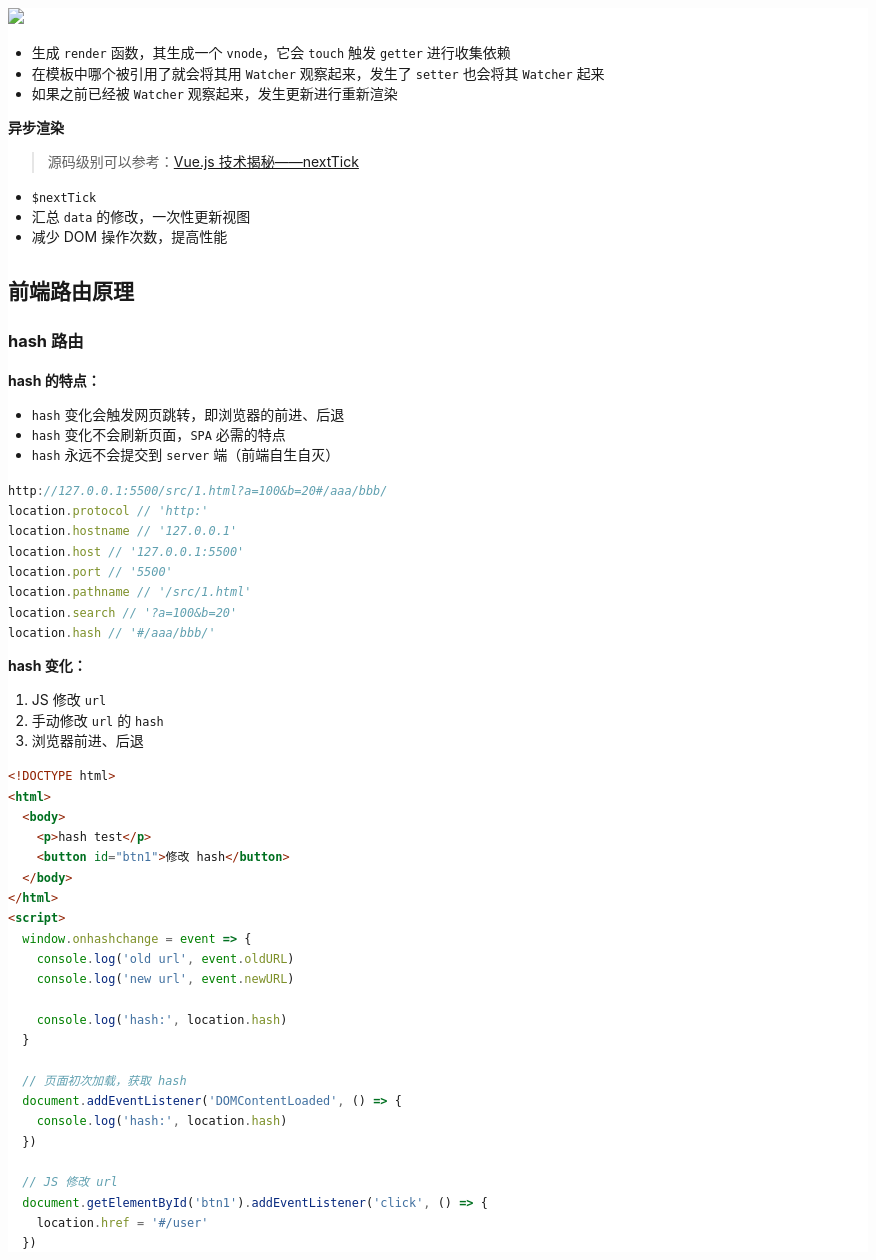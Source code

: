 ![](https://gitee.com/lilyn/pic/raw/master/jslearn-img/vue渲染更新流程图.png)

- 生成 `render` 函数，其生成一个 `vnode`，它会 `touch` 触发 `getter` 进行收集依赖
- 在模板中哪个被引用了就会将其用 `Watcher` 观察起来，发生了 `setter` 也会将其 `Watcher` 起来
- 如果之前已经被 `Watcher` 观察起来，发生更新进行重新渲染

**异步渲染**

> 源码级别可以参考：[Vue.js 技术揭秘——nextTick](https://ustbhuangyi.github.io/vue-analysis/v2/reactive/next-tick.html)

- `$nextTick`
- 汇总 `data` 的修改，一次性更新视图
- 减少 DOM 操作次数，提高性能

## 前端路由原理

### hash 路由

**hash 的特点：**

- `hash` 变化会触发网页跳转，即浏览器的前进、后退
- `hash` 变化不会刷新页面，`SPA` 必需的特点
- `hash` 永远不会提交到 `server` 端（前端自生自灭）

```js
http://127.0.0.1:5500/src/1.html?a=100&b=20#/aaa/bbb/
location.protocol // 'http:'
location.hostname // '127.0.0.1'
location.host // '127.0.0.1:5500'
location.port // '5500'
location.pathname // '/src/1.html'
location.search // '?a=100&b=20'
location.hash // '#/aaa/bbb/'
```

**hash 变化：**

1. JS 修改 `url`
2. 手动修改 `url` 的 `hash`
3. 浏览器前进、后退

```html
<!DOCTYPE html>
<html>
  <body>
    <p>hash test</p>
    <button id="btn1">修改 hash</button>
  </body>
</html>
<script>
  window.onhashchange = event => {
    console.log('old url', event.oldURL)
    console.log('new url', event.newURL)

    console.log('hash:', location.hash)
  }

  // 页面初次加载，获取 hash
  document.addEventListener('DOMContentLoaded', () => {
    console.log('hash:', location.hash)
  })

  // JS 修改 url
  document.getElementById('btn1').addEventListener('click', () => {
    location.href = '#/user'
  })
```